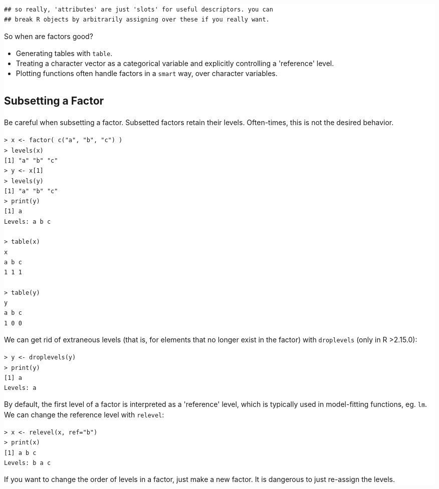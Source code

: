     ## so really, 'attributes' are just 'slots' for useful descriptors. you can
    ## break R objects by arbitrarily assigning over these if you really want.
    
So when are factors good?
* Generating tables with `table`.
* Treating a character vector as a categorical variable and explicitly controlling a 'reference' level.
* Plotting functions often handle factors in a `smart` way, over character variables.

## Subsetting a Factor

Be careful when subsetting a factor. Subsetted factors retain their levels. Often-times, this is not the desired behavior.

    > x <- factor( c("a", "b", "c") )
    > levels(x)
    [1] "a" "b" "c"
    > y <- x[1]
    > levels(y)
    [1] "a" "b" "c"
    > print(y)
    [1] a
    Levels: a b c
    
    > table(x)
    x
    a b c 
    1 1 1 
    
    > table(y)
    y
    a b c 
    1 0 0 
    
We can get rid of extraneous levels (that is, for elements that no longer exist in the factor) with `droplevels` (only in R >2.15.0):

    > y <- droplevels(y)
    > print(y)
    [1] a
    Levels: a
    
By default, the first level of a factor is interpreted as a 'reference' level, which is typically used in model-fitting functions, eg. `lm`. We can change the reference level with `relevel`:

    > x <- relevel(x, ref="b")
    > print(x)
    [1] a b c
    Levels: b a c

If you want to change the order of levels in a factor, just make a new factor. It is dangerous to just re-assign the levels.
